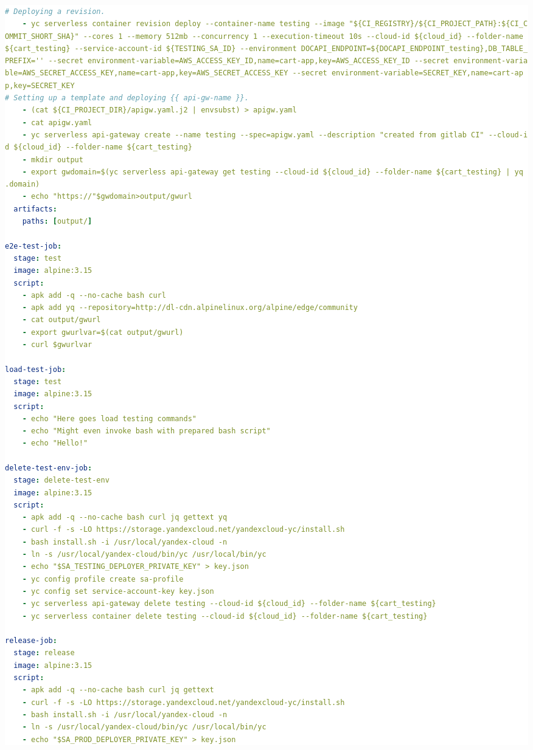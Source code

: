    ```yaml
   # Deploying a revision.
       - yc serverless container revision deploy --container-name testing --image "${CI_REGISTRY}/${CI_PROJECT_PATH}:${CI_COMMIT_SHORT_SHA}" --cores 1 --memory 512mb --concurrency 1 --execution-timeout 10s --cloud-id ${cloud_id} --folder-name ${cart_testing} --service-account-id ${TESTING_SA_ID} --environment DOCAPI_ENDPOINT=${DOCAPI_ENDPOINT_testing},DB_TABLE_PREFIX='' --secret environment-variable=AWS_ACCESS_KEY_ID,name=cart-app,key=AWS_ACCESS_KEY_ID --secret environment-variable=AWS_SECRET_ACCESS_KEY,name=cart-app,key=AWS_SECRET_ACCESS_KEY --secret environment-variable=SECRET_KEY,name=cart-app,key=SECRET_KEY
   # Setting up a template and deploying {{ api-gw-name }}.
       - (cat ${CI_PROJECT_DIR}/apigw.yaml.j2 | envsubst) > apigw.yaml
       - cat apigw.yaml
       - yc serverless api-gateway create --name testing --spec=apigw.yaml --description "created from gitlab CI" --cloud-id ${cloud_id} --folder-name ${cart_testing}
       - mkdir output
       - export gwdomain=$(yc serverless api-gateway get testing --cloud-id ${cloud_id} --folder-name ${cart_testing} | yq .domain)
       - echo "https://"$gwdomain>output/gwurl
     artifacts:
       paths: [output/]

   e2e-test-job:
     stage: test
     image: alpine:3.15
     script:
       - apk add -q --no-cache bash curl
       - apk add yq --repository=http://dl-cdn.alpinelinux.org/alpine/edge/community
       - cat output/gwurl
       - export gwurlvar=$(cat output/gwurl)
       - curl $gwurlvar

   load-test-job:
     stage: test
     image: alpine:3.15
     script:
       - echo "Here goes load testing commands"
       - echo "Might even invoke bash with prepared bash script"
       - echo "Hello!"

   delete-test-env-job:
     stage: delete-test-env
     image: alpine:3.15
     script:
       - apk add -q --no-cache bash curl jq gettext yq
       - curl -f -s -LO https://storage.yandexcloud.net/yandexcloud-yc/install.sh
       - bash install.sh -i /usr/local/yandex-cloud -n
       - ln -s /usr/local/yandex-cloud/bin/yc /usr/local/bin/yc
       - echo "$SA_TESTING_DEPLOYER_PRIVATE_KEY" > key.json
       - yc config profile create sa-profile
       - yc config set service-account-key key.json
       - yc serverless api-gateway delete testing --cloud-id ${cloud_id} --folder-name ${cart_testing}
       - yc serverless container delete testing --cloud-id ${cloud_id} --folder-name ${cart_testing}

   release-job:
     stage: release
     image: alpine:3.15
     script:
       - apk add -q --no-cache bash curl jq gettext
       - curl -f -s -LO https://storage.yandexcloud.net/yandexcloud-yc/install.sh
       - bash install.sh -i /usr/local/yandex-cloud -n
       - ln -s /usr/local/yandex-cloud/bin/yc /usr/local/bin/yc
       - echo "$SA_PROD_DEPLOYER_PRIVATE_KEY" > key.json
   ```